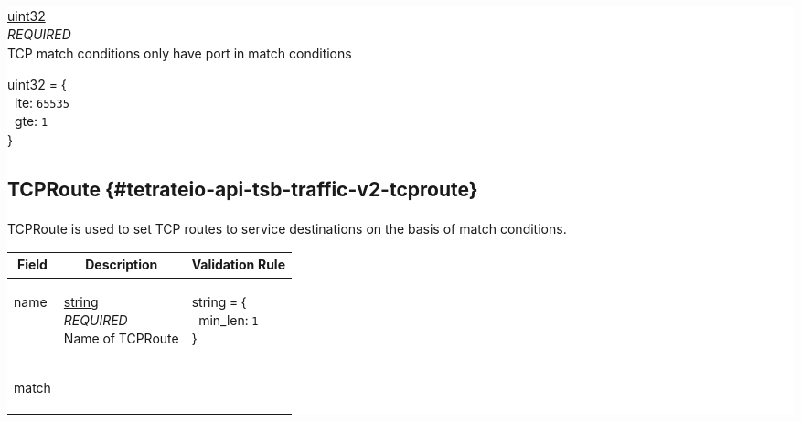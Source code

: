 <td>

[uint32](https://developers.google.com/protocol-buffers/docs/proto3#scalar) <br/> _REQUIRED_ <br/> TCP match conditions only have port in match conditions

</td>

<td>

uint32 = {<br/>&nbsp;&nbsp;lte: `65535`<br/>&nbsp;&nbsp;gte: `1`<br/>}<br/>

</td>
</tr>
    
</table>
  


## TCPRoute {#tetrateio-api-tsb-traffic-v2-tcproute}

TCPRoute is used to set TCP routes to service destinations on the basis of match conditions.



  
<div class="generated-table"></div>

<table>
<thead>
<tr>
<th>Field</th>
<th class="description">Description</th>
<th>Validation Rule</th>
</tr>
</thead>
    
<tr>
<td>


name

</td>

<td>

[string](https://developers.google.com/protocol-buffers/docs/proto3#scalar) <br/> _REQUIRED_ <br/> Name of TCPRoute

</td>

<td>

string = {<br/>&nbsp;&nbsp;min_len: `1`<br/>}<br/>

</td>
</tr>
    
<tr>
<td>


match
